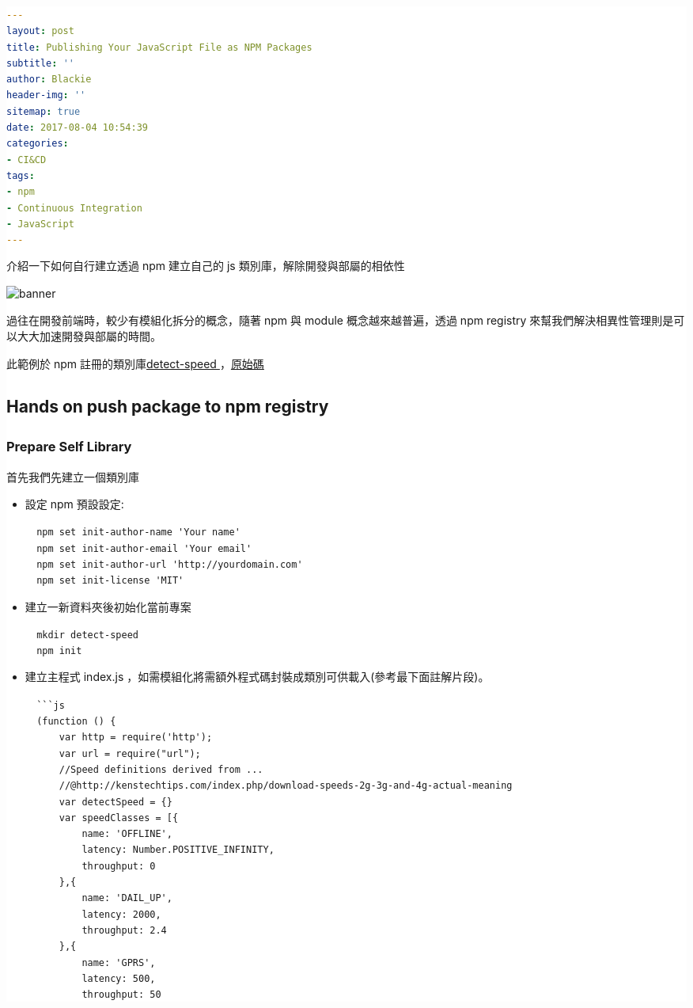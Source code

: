 ```yaml
---
layout: post
title: Publishing Your JavaScript File as NPM Packages
subtitle: ''
author: Blackie
header-img: ''
sitemap: true
date: 2017-08-04 10:54:39
categories:
- CI&CD
tags:
- npm
- Continuous Integration
- JavaScript
---
```


介紹一下如何自行建立透過 npm 建立自己的 js 類別庫，解除開發與部屬的相依性



![banner](banner.png)

過往在開發前端時，較少有模組化拆分的概念，隨著 npm 與 module 概念越來越普遍，透過 npm registry 來幫我們解決相異性管理則是可以大大加速開發與部屬的時間。

此範例於 npm 註冊的類別庫[detect-speed ](https://www.npmjs.com/package/detect-speed)，[原始碼](https://github.com/blackie1019/detect-speed)

## Hands on push package to npm registry ##

### Prepare Self Library ###

首先我們先建立一個類別庫

- 設定 npm 預設設定:

        npm set init-author-name 'Your name'
        npm set init-author-email 'Your email'
        npm set init-author-url 'http://yourdomain.com'
        npm set init-license 'MIT'

- 建立一新資料夾後初始化當前專案

        mkdir detect-speed
        npm init

- 建立主程式 index.js ，如需模組化將需額外程式碼封裝成類別可供載入(參考最下面註解片段)。

        ```js
        (function () {
            var http = require('http');
            var url = require("url");
            //Speed definitions derived from ...
            //@http://kenstechtips.com/index.php/download-speeds-2g-3g-and-4g-actual-meaning
            var detectSpeed = {}
            var speedClasses = [{
                name: 'OFFLINE',
                latency: Number.POSITIVE_INFINITY,
                throughput: 0
            },{
                name: 'DAIL_UP',
                latency: 2000,
                throughput: 2.4 
            },{
                name: 'GPRS',
                latency: 500,
                throughput: 50